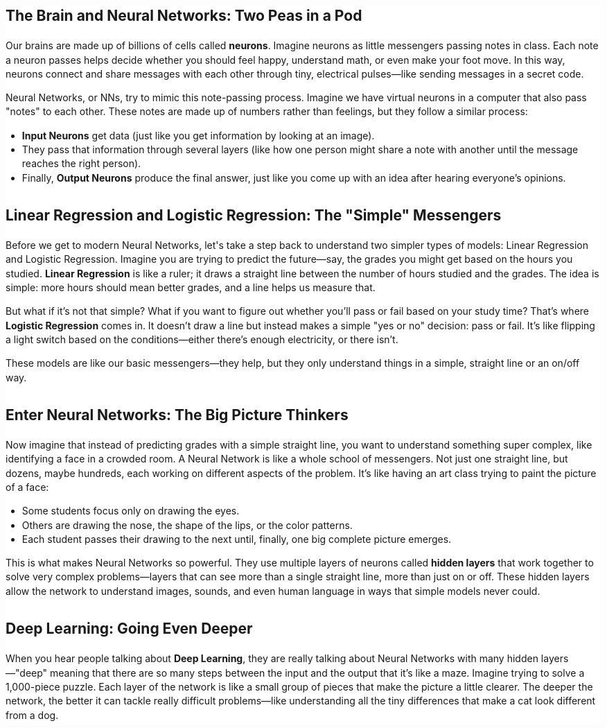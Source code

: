 ## The Brain and Neural Networks: Two Peas in a Pod

Our brains are made up of billions of cells called **neurons**. Imagine neurons as little messengers passing notes in class. Each note a neuron passes helps decide whether you should feel happy, understand math, or even make your foot move. In this way, neurons connect and share messages with each other through tiny, electrical pulses—like sending messages in a secret code.

Neural Networks, or NNs, try to mimic this note-passing process. Imagine we have virtual neurons in a computer that also pass "notes" to each other. These notes are made up of numbers rather than feelings, but they follow a similar process:

- **Input Neurons** get data (just like you get information by looking at an image).
- They pass that information through several layers (like how one person might share a note with another until the message reaches the right person).
- Finally, **Output Neurons** produce the final answer, just like you come up with an idea after hearing everyone’s opinions.

## Linear Regression and Logistic Regression: The "Simple" Messengers

Before we get to modern Neural Networks, let's take a step back to understand two simpler types of models: Linear Regression and Logistic Regression. Imagine you are trying to predict the future—say, the grades you might get based on the hours you studied. **Linear Regression** is like a ruler; it draws a straight line between the number of hours studied and the grades. The idea is simple: more hours should mean better grades, and a line helps us measure that.

But what if it’s not that simple? What if you want to figure out whether you’ll pass or fail based on your study time? That’s where **Logistic Regression** comes in. It doesn’t draw a line but instead makes a simple "yes or no" decision: pass or fail. It’s like flipping a light switch based on the conditions—either there’s enough electricity, or there isn’t.

These models are like our basic messengers—they help, but they only understand things in a simple, straight line or an on/off way.

## Enter Neural Networks: The Big Picture Thinkers

Now imagine that instead of predicting grades with a simple straight line, you want to understand something super complex, like identifying a face in a crowded room. A Neural Network is like a whole school of messengers. Not just one straight line, but dozens, maybe hundreds, each working on different aspects of the problem. It’s like having an art class trying to paint the picture of a face:

- Some students focus only on drawing the eyes.
- Others are drawing the nose, the shape of the lips, or the color patterns.
- Each student passes their drawing to the next until, finally, one big complete picture emerges.

This is what makes Neural Networks so powerful. They use multiple layers of neurons called **hidden layers** that work together to solve very complex problems—layers that can see more than a single straight line, more than just on or off. These hidden layers allow the network to understand images, sounds, and even human language in ways that simple models never could.

## Deep Learning: Going Even Deeper

When you hear people talking about **Deep Learning**, they are really talking about Neural Networks with many hidden layers—"deep" meaning that there are so many steps between the input and the output that it’s like a maze. Imagine trying to solve a 1,000-piece puzzle. Each layer of the network is like a small group of pieces that make the picture a little clearer. The deeper the network, the better it can tackle really difficult problems—like understanding all the tiny differences that make a cat look different from a dog.
